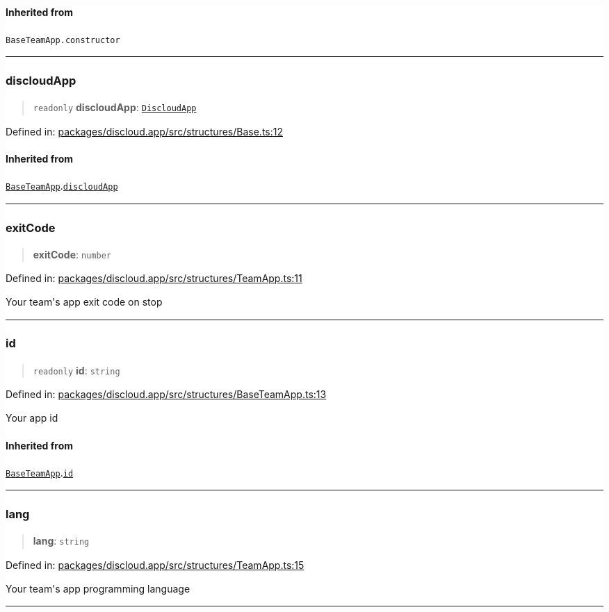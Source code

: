 #### Inherited from

`BaseTeamApp.constructor`

***

### discloudApp

> `readonly` **discloudApp**: [`DiscloudApp`](DiscloudApp.md)

Defined in: [packages/discloud.app/src/structures/Base.ts:12](https://github.com/discloud/discloud.app/blob/bfcb626f6315ac03eb36b36e57f162cd101e1996/packages/discloud.app/src/structures/Base.ts#L12)

#### Inherited from

[`BaseTeamApp`](BaseTeamApp.md).[`discloudApp`](BaseTeamApp.md#discloudapp-1)

***

### exitCode

> **exitCode**: `number`

Defined in: [packages/discloud.app/src/structures/TeamApp.ts:11](https://github.com/discloud/discloud.app/blob/bfcb626f6315ac03eb36b36e57f162cd101e1996/packages/discloud.app/src/structures/TeamApp.ts#L11)

Your team's app exit code on stop

***

### id

> `readonly` **id**: `string`

Defined in: [packages/discloud.app/src/structures/BaseTeamApp.ts:13](https://github.com/discloud/discloud.app/blob/bfcb626f6315ac03eb36b36e57f162cd101e1996/packages/discloud.app/src/structures/BaseTeamApp.ts#L13)

Your app id

#### Inherited from

[`BaseTeamApp`](BaseTeamApp.md).[`id`](BaseTeamApp.md#id)

***

### lang

> **lang**: `string`

Defined in: [packages/discloud.app/src/structures/TeamApp.ts:15](https://github.com/discloud/discloud.app/blob/bfcb626f6315ac03eb36b36e57f162cd101e1996/packages/discloud.app/src/structures/TeamApp.ts#L15)

Your team's app programming language

***
